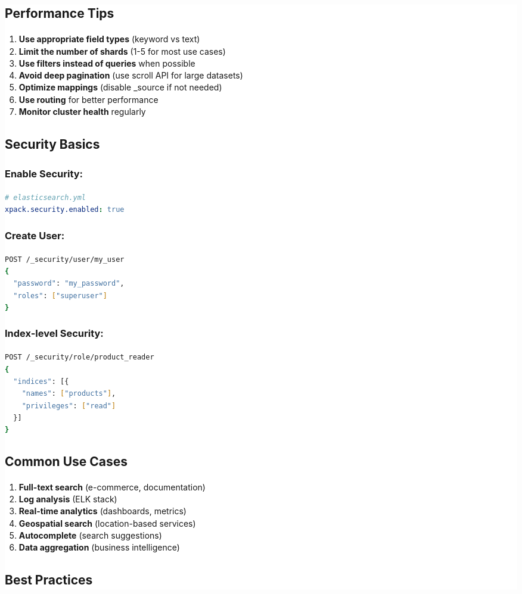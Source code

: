 ## Performance Tips

1. **Use appropriate field types** (keyword vs text)
2. **Limit the number of shards** (1-5 for most use cases)
3. **Use filters instead of queries** when possible
4. **Avoid deep pagination** (use scroll API for large datasets)
5. **Optimize mappings** (disable \_source if not needed)
6. **Use routing** for better performance
7. **Monitor cluster health** regularly

## Security Basics

### Enable Security:

```yaml
# elasticsearch.yml
xpack.security.enabled: true
```

### Create User:

```bash
POST /_security/user/my_user
{
  "password": "my_password",
  "roles": ["superuser"]
}
```

### Index-level Security:

```bash
POST /_security/role/product_reader
{
  "indices": [{
    "names": ["products"],
    "privileges": ["read"]
  }]
}
```

## Common Use Cases

1. **Full-text search** (e-commerce, documentation)
2. **Log analysis** (ELK stack)
3. **Real-time analytics** (dashboards, metrics)
4. **Geospatial search** (location-based services)
5. **Autocomplete** (search suggestions)
6. **Data aggregation** (business intelligence)

## Best Practices
